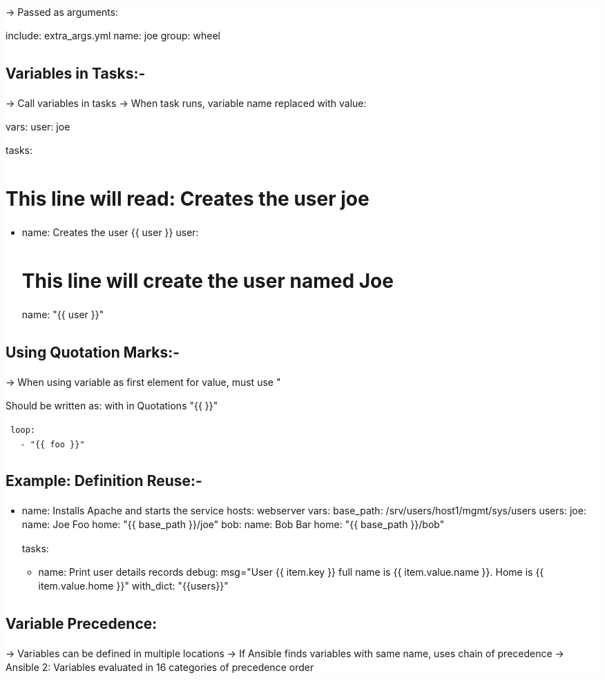 -> Passed as arguments:

include: extra_args.yml
  name: joe
  group: wheel

Variables in Tasks:-
---------------------
-> Call variables in tasks
-> When task runs, variable name replaced with value:

vars:
  user: joe

tasks:
  # This line will read: Creates the user joe
  - name: Creates the user {{ user }}
    user:
      # This line will create the user named Joe
      name: "{{ user }}"

Using Quotation Marks:-
------------------------
-> When using variable as first element for value, must use "

Should be written as: with in Quotations "{{  }}"

     loop:
       - "{{ foo }}"

Example: Definition Reuse:-
--------------------------
- name: Installs Apache and starts the service
  hosts: webserver
  vars:
    base_path: /srv/users/host1/mgmt/sys/users
    users:
      joe:
        name: Joe Foo
        home: "{{ base_path }}/joe"
      bob:
        name: Bob Bar
        home: "{{ base_path }}/bob"

  tasks:
  - name: Print user details records
    debug: msg="User {{ item.key }} full name is {{ item.value.name }}. Home is {{ item.value.home }}"
    with_dict: "{{users}}"

Variable Precedence: 
---------------------
-> Variables can be defined in multiple locations
-> If Ansible finds variables with same name, uses chain of precedence
-> Ansible 2: Variables evaluated in 16 categories of precedence order
